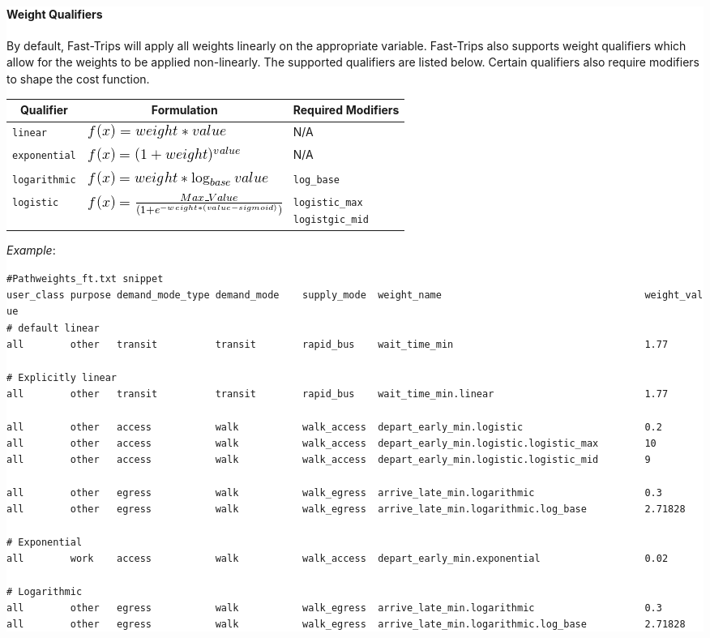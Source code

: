 #### Weight Qualifiers  
By default, Fast-Trips will apply all weights linearly on the appropriate variable. Fast-Trips also supports weight qualifiers which allow for the weights to be applied non-linearly. The supported qualifiers are listed below. Certain qualifiers also require modifiers to shape the cost function.

Qualifier     | Formulation | Required Modifiers |
--------------|-------------|--------------------|
`linear`      |![Linear Weight Equations](/doc/pathweight_linear_equation.png "Linear Weight Equation")| N/A |
`exponential` |![Exponential Weight Equations](/doc/pathweight_exponential_equation.png "Exponential Weight Equation")| N/A |
`logarithmic` |![Logarithmic Weight Equations](/doc/pathweight_logarithmic_equation.png "Logarithmic Weight Equation")| `log_base` |
`logistic`    |![Logistic Weight Equations](/doc/pathweight_logistic_equation.png "Logistic Weight Equation")| `logistic_max`<br/>`logistgic_mid` |

*Example*:
```
#Pathweights_ft.txt snippet
user_class purpose demand_mode_type demand_mode    supply_mode  weight_name                                   weight_value
# default linear
all        other   transit          transit        rapid_bus    wait_time_min                                 1.77

# Explicitly linear
all        other   transit          transit        rapid_bus    wait_time_min.linear                          1.77

all        other   access           walk           walk_access  depart_early_min.logistic                     0.2
all        other   access           walk           walk_access  depart_early_min.logistic.logistic_max        10
all        other   access           walk           walk_access  depart_early_min.logistic.logistic_mid        9

all        other   egress           walk           walk_egress  arrive_late_min.logarithmic                   0.3
all        other   egress           walk           walk_egress  arrive_late_min.logarithmic.log_base          2.71828

# Exponential
all        work    access           walk           walk_access  depart_early_min.exponential                  0.02

# Logarithmic
all        other   egress           walk           walk_egress  arrive_late_min.logarithmic                   0.3
all        other   egress           walk           walk_egress  arrive_late_min.logarithmic.log_base          2.71828

```
